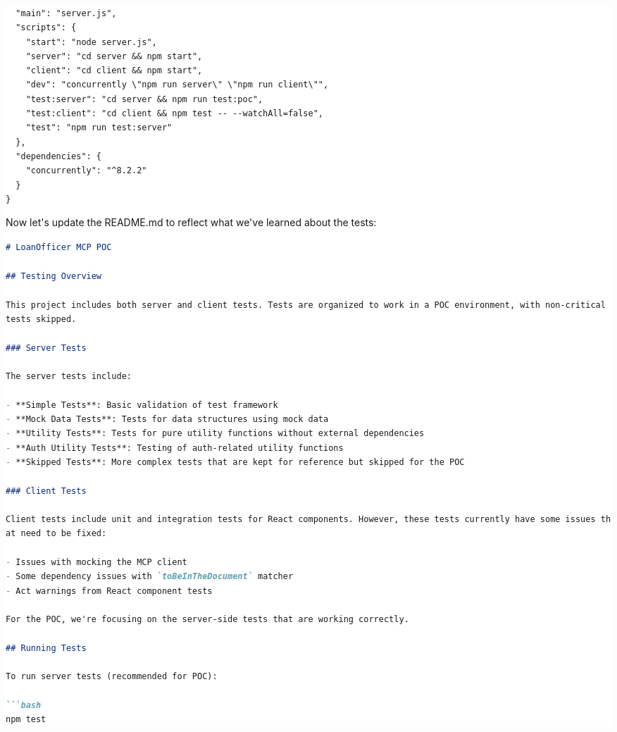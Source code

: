 ```
  "main": "server.js",
  "scripts": {
    "start": "node server.js",
    "server": "cd server && npm start",
    "client": "cd client && npm start",
    "dev": "concurrently \"npm run server\" \"npm run client\"",
    "test:server": "cd server && npm run test:poc",
    "test:client": "cd client && npm test -- --watchAll=false",
    "test": "npm run test:server"
  },
  "dependencies": {
    "concurrently": "^8.2.2"
  }
}
```

Now let's update the README.md to reflect what we've learned about the tests:

```markdown
# LoanOfficer MCP POC

## Testing Overview

This project includes both server and client tests. Tests are organized to work in a POC environment, with non-critical tests skipped.

### Server Tests

The server tests include:

- **Simple Tests**: Basic validation of test framework
- **Mock Data Tests**: Tests for data structures using mock data
- **Utility Tests**: Tests for pure utility functions without external dependencies
- **Auth Utility Tests**: Testing of auth-related utility functions
- **Skipped Tests**: More complex tests that are kept for reference but skipped for the POC

### Client Tests

Client tests include unit and integration tests for React components. However, these tests currently have some issues that need to be fixed:

- Issues with mocking the MCP client
- Some dependency issues with `toBeInTheDocument` matcher
- Act warnings from React component tests

For the POC, we're focusing on the server-side tests that are working correctly.

## Running Tests

To run server tests (recommended for POC):

```bash
npm test
```

